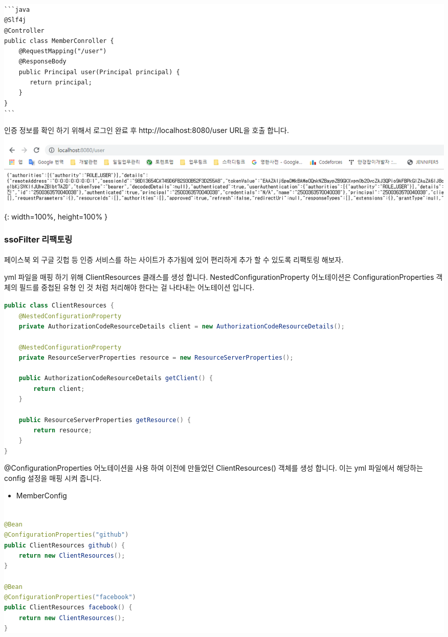     ```java
    @Slf4j
    @Controller
    public class MemberConroller {
        @RequestMapping("/user")
        @ResponseBody
        public Principal user(Principal principal) {
           return principal;
        }
    }
    ```   

인증 정보를 확인 하기 위해서 로그인 완료 후 http://localhost:8080/user URL을 호출 합니다.

![페이스북 인증정보 확인](/img/spring/oauth-11.PNG){: width=100%, height=100% }

### ssoFilter 리팩토링

페이스북 외 구글 깃헙 등 인증 서비스를 하는 사이트가 추가됨에 있어 편리하게 추가 할 수 있도록 리팩토링 해보자.

yml 파일을 매핑 하기 위해 ClientResources 클래스를 생성 합니다. NestedConfigurationProperty 어노테이션은 ConfigurationProperties 객체의 필드를
중첩된 유형 인 것 처럼 처리해야 한다는 걸 나타내는 어노테이션 입니다.

```java
public class ClientResources {
	@NestedConfigurationProperty
	private AuthorizationCodeResourceDetails client = new AuthorizationCodeResourceDetails();

	@NestedConfigurationProperty
	private ResourceServerProperties resource = new ResourceServerProperties();

	public AuthorizationCodeResourceDetails getClient() {
		return client;
	}

	public ResourceServerProperties getResource() {
		return resource;
	}
}
```

@ConfigurationProperties 어노테이션을 사용 하여 이전에 만들었던 ClientResources() 객체를 생성 합니다. 이는 yml 파일에서 해당하는 config 설정을 매핑 시켜 줍니다.

- MemberConfig

```java

@Bean
@ConfigurationProperties("github")
public ClientResources github() {
    return new ClientResources();
}

@Bean
@ConfigurationProperties("facebook")
public ClientResources facebook() {
    return new ClientResources();
}
```